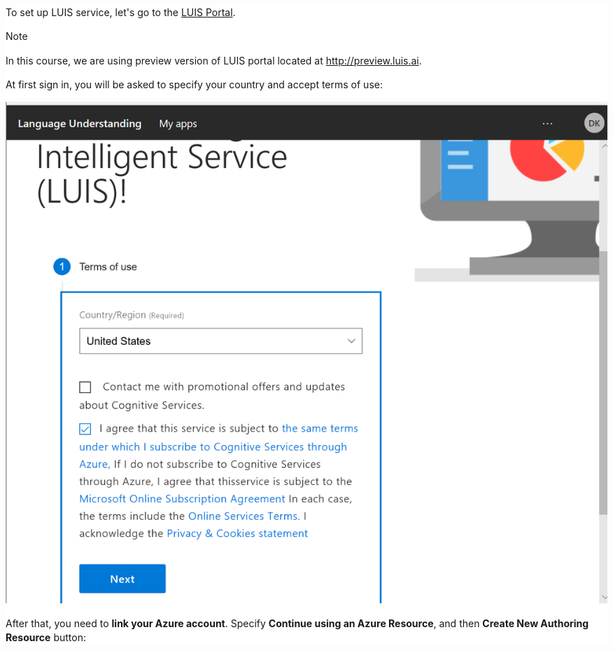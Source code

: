 To set up LUIS service, let's go to the [LUIS Portal](http://luis.ai). 

>[!NOTE]
> In this course, we are using preview version of LUIS portal located at http://preview.luis.ai. 

At first sign in, you will be asked to specify your country and accept terms of use:

![LUIS](../media/LuisTerms.png)

After that, you need to **link your Azure account**. Specify **Continue using an Azure Resource**, and then **Create New Authoring Resource** button:


[LUIS]: https://docs.microsoft.com/azure/cognitive-services/luis/
[LUISPortal]: http://preview.luis.ai
[CodeLuis]: https://github.com/MicrosoftDocs/learn-responsible-bots/tree/t2-luisrec
[LUISCodeFile]: https://github.com/MicrosoftDocs/learn-responsible-bots/blob/master/models/GeoFriend.json